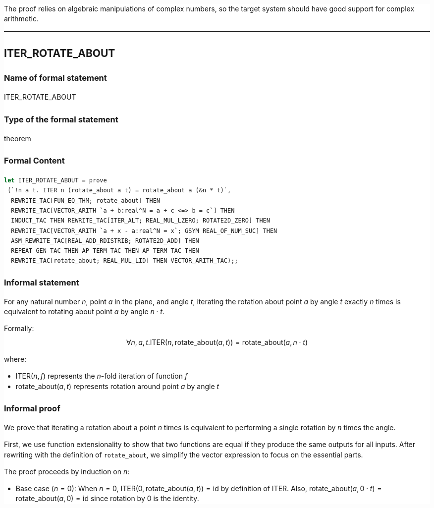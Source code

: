 The proof relies on algebraic manipulations of complex numbers, so the target system should have good support for complex arithmetic.

---

## ITER_ROTATE_ABOUT

### Name of formal statement
ITER_ROTATE_ABOUT

### Type of the formal statement
theorem

### Formal Content
```ocaml
let ITER_ROTATE_ABOUT = prove
 (`!n a t. ITER n (rotate_about a t) = rotate_about a (&n * t)`,
  REWRITE_TAC[FUN_EQ_THM; rotate_about] THEN
  REWRITE_TAC[VECTOR_ARITH `a + b:real^N = a + c <=> b = c`] THEN
  INDUCT_TAC THEN REWRITE_TAC[ITER_ALT; REAL_MUL_LZERO; ROTATE2D_ZERO] THEN
  REWRITE_TAC[VECTOR_ARITH `a + x - a:real^N = x`; GSYM REAL_OF_NUM_SUC] THEN
  ASM_REWRITE_TAC[REAL_ADD_RDISTRIB; ROTATE2D_ADD] THEN
  REPEAT GEN_TAC THEN AP_TERM_TAC THEN AP_TERM_TAC THEN
  REWRITE_TAC[rotate_about; REAL_MUL_LID] THEN VECTOR_ARITH_TAC);;
```

### Informal statement
For any natural number $n$, point $a$ in the plane, and angle $t$, iterating the rotation about point $a$ by angle $t$ exactly $n$ times is equivalent to rotating about point $a$ by angle $n \cdot t$.

Formally:
$$\forall n, a, t. \text{ITER}(n, \text{rotate\_about}(a, t)) = \text{rotate\_about}(a, n \cdot t)$$

where:
- $\text{ITER}(n, f)$ represents the $n$-fold iteration of function $f$
- $\text{rotate\_about}(a, t)$ represents rotation around point $a$ by angle $t$

### Informal proof
We prove that iterating a rotation about a point $n$ times is equivalent to performing a single rotation by $n$ times the angle.

First, we use function extensionality to show that two functions are equal if they produce the same outputs for all inputs. After rewriting with the definition of `rotate_about`, we simplify the vector expression to focus on the essential parts.

The proof proceeds by induction on $n$:

- Base case ($n = 0$): 
  When $n = 0$, $\text{ITER}(0, \text{rotate\_about}(a, t)) = \text{id}$ by definition of ITER.
  Also, $\text{rotate\_about}(a, 0 \cdot t) = \text{rotate\_about}(a, 0) = \text{id}$ since rotation by 0 is the identity.
